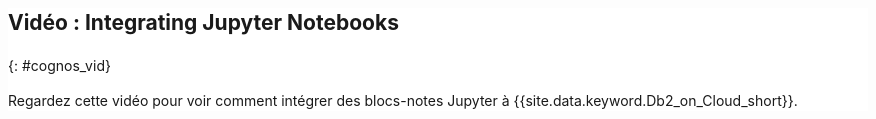 <iframe class="embed-responsive-item" id="youtubeplayer2" title="Using RESTful API to communicate with {{site.data.keyword.Db2_on_Cloud_short}}" type="text/html" width="640" height="390" src="//www.youtube.com/embed/PSNBDwgf9ts?rel=0" frameborder="0" webkitallowfullscreen mozallowfullscreen allowfullscreen> </iframe>

## Vidéo : Integrating Jupyter Notebooks
{: #cognos_vid}

Regardez cette vidéo pour voir comment intégrer des blocs-notes Jupyter à {{site.data.keyword.Db2_on_Cloud_short}}.

<iframe class="embed-responsive-item" id="youtubeplayer3" title="Integrating Jupyter notebooks" type="text/html" width="640" height="390" src="//www.youtube.com/embed/bNfH0Wzx3is?rel=0" frameborder="0" webkitallowfullscreen mozallowfullscreen allowfullscreen> </iframe>


